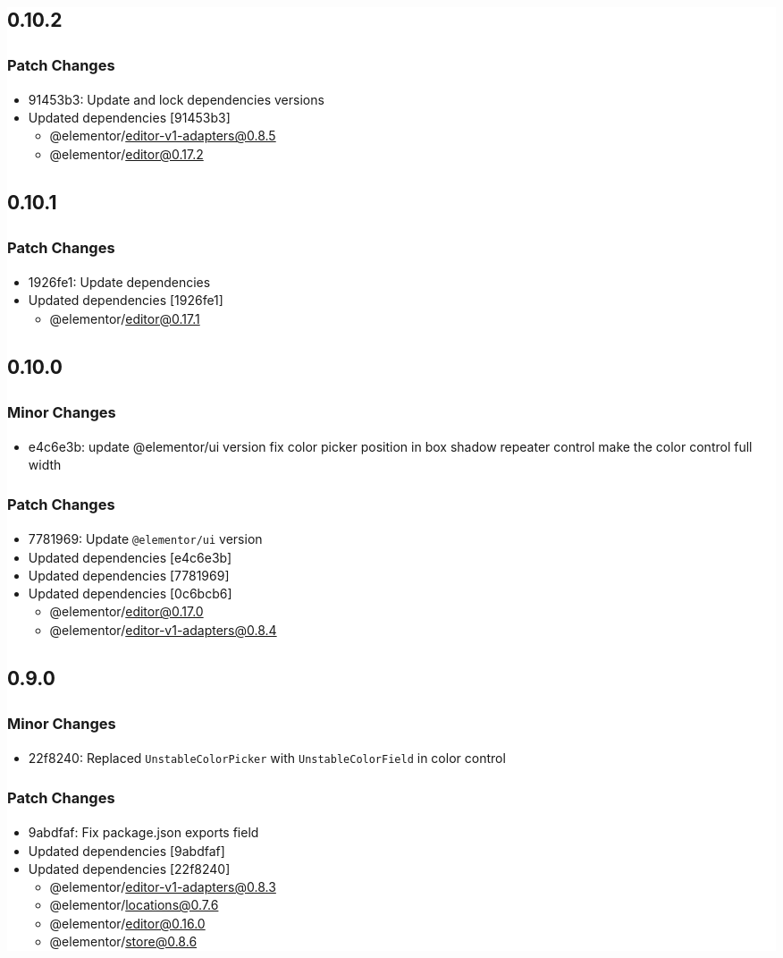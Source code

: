 ## 0.10.2

### Patch Changes

- 91453b3: Update and lock dependencies versions
- Updated dependencies [91453b3]
  - @elementor/editor-v1-adapters@0.8.5
  - @elementor/editor@0.17.2

## 0.10.1

### Patch Changes

- 1926fe1: Update dependencies
- Updated dependencies [1926fe1]
  - @elementor/editor@0.17.1

## 0.10.0

### Minor Changes

- e4c6e3b: update @elementor/ui version
  fix color picker position in box shadow repeater control
  make the color control full width

### Patch Changes

- 7781969: Update `@elementor/ui` version
- Updated dependencies [e4c6e3b]
- Updated dependencies [7781969]
- Updated dependencies [0c6bcb6]
  - @elementor/editor@0.17.0
  - @elementor/editor-v1-adapters@0.8.4

## 0.9.0

### Minor Changes

- 22f8240: Replaced `UnstableColorPicker` with `UnstableColorField` in color control

### Patch Changes

- 9abdfaf: Fix package.json exports field
- Updated dependencies [9abdfaf]
- Updated dependencies [22f8240]
  - @elementor/editor-v1-adapters@0.8.3
  - @elementor/locations@0.7.6
  - @elementor/editor@0.16.0
  - @elementor/store@0.8.6
